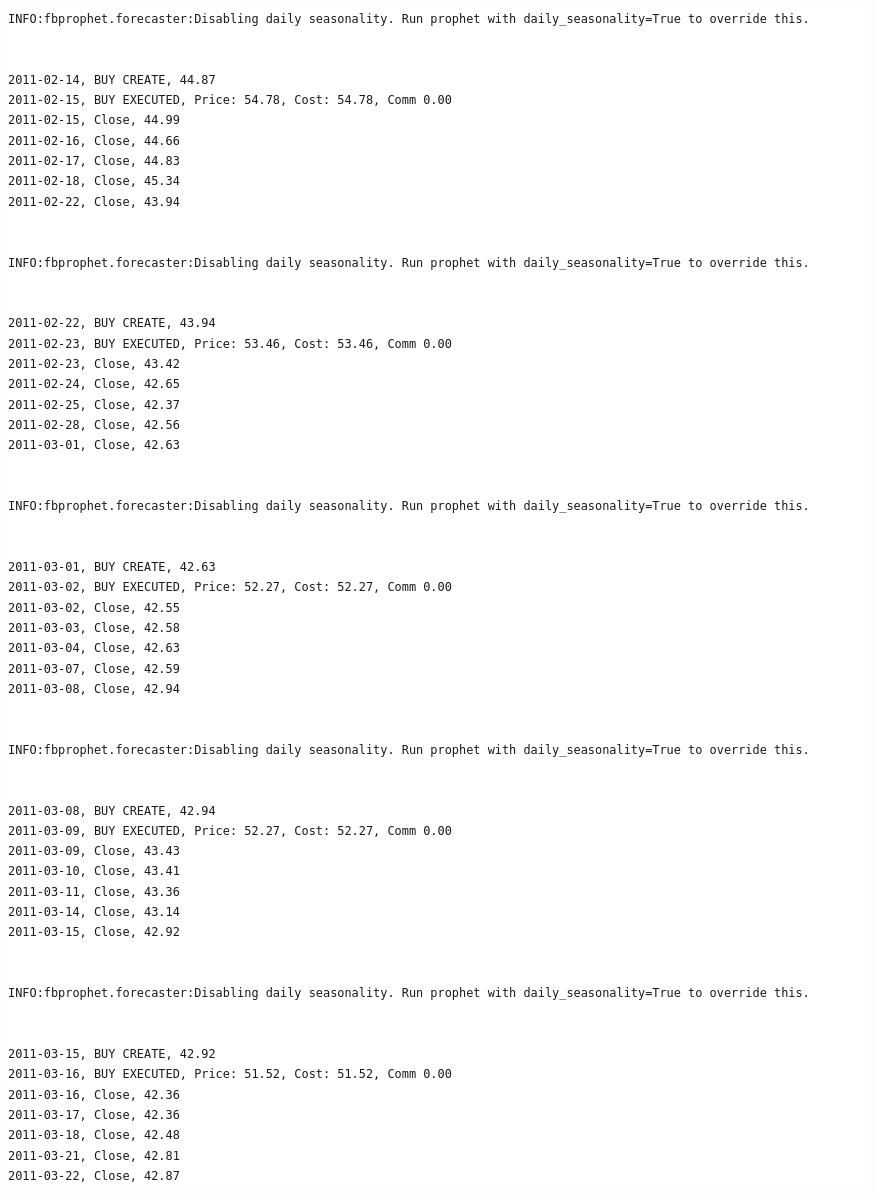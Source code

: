 
    INFO:fbprophet.forecaster:Disabling daily seasonality. Run prophet with daily_seasonality=True to override this.


    2011-02-14, BUY CREATE, 44.87
    2011-02-15, BUY EXECUTED, Price: 54.78, Cost: 54.78, Comm 0.00
    2011-02-15, Close, 44.99
    2011-02-16, Close, 44.66
    2011-02-17, Close, 44.83
    2011-02-18, Close, 45.34
    2011-02-22, Close, 43.94


    INFO:fbprophet.forecaster:Disabling daily seasonality. Run prophet with daily_seasonality=True to override this.


    2011-02-22, BUY CREATE, 43.94
    2011-02-23, BUY EXECUTED, Price: 53.46, Cost: 53.46, Comm 0.00
    2011-02-23, Close, 43.42
    2011-02-24, Close, 42.65
    2011-02-25, Close, 42.37
    2011-02-28, Close, 42.56
    2011-03-01, Close, 42.63


    INFO:fbprophet.forecaster:Disabling daily seasonality. Run prophet with daily_seasonality=True to override this.


    2011-03-01, BUY CREATE, 42.63
    2011-03-02, BUY EXECUTED, Price: 52.27, Cost: 52.27, Comm 0.00
    2011-03-02, Close, 42.55
    2011-03-03, Close, 42.58
    2011-03-04, Close, 42.63
    2011-03-07, Close, 42.59
    2011-03-08, Close, 42.94


    INFO:fbprophet.forecaster:Disabling daily seasonality. Run prophet with daily_seasonality=True to override this.


    2011-03-08, BUY CREATE, 42.94
    2011-03-09, BUY EXECUTED, Price: 52.27, Cost: 52.27, Comm 0.00
    2011-03-09, Close, 43.43
    2011-03-10, Close, 43.41
    2011-03-11, Close, 43.36
    2011-03-14, Close, 43.14
    2011-03-15, Close, 42.92


    INFO:fbprophet.forecaster:Disabling daily seasonality. Run prophet with daily_seasonality=True to override this.


    2011-03-15, BUY CREATE, 42.92
    2011-03-16, BUY EXECUTED, Price: 51.52, Cost: 51.52, Comm 0.00
    2011-03-16, Close, 42.36
    2011-03-17, Close, 42.36
    2011-03-18, Close, 42.48
    2011-03-21, Close, 42.81
    2011-03-22, Close, 42.87
